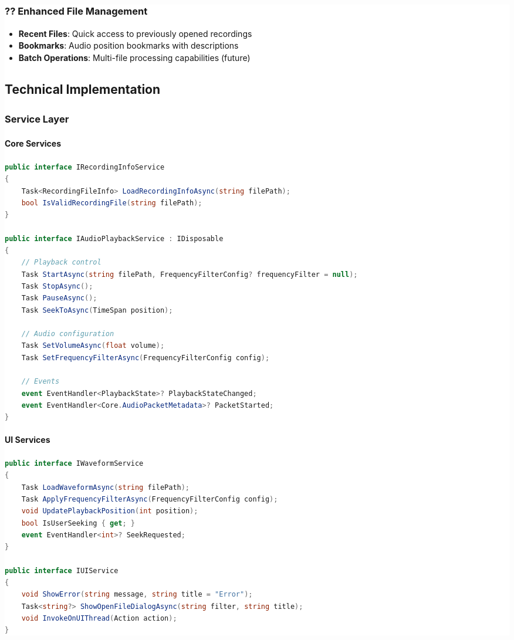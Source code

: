 ### ?? **Enhanced File Management**
- **Recent Files**: Quick access to previously opened recordings
- **Bookmarks**: Audio position bookmarks with descriptions
- **Batch Operations**: Multi-file processing capabilities (future)

## Technical Implementation

### Service Layer

#### Core Services

```csharp
public interface IRecordingInfoService
{
    Task<RecordingFileInfo> LoadRecordingInfoAsync(string filePath);
    bool IsValidRecordingFile(string filePath);
}

public interface IAudioPlaybackService : IDisposable
{
    // Playback control
    Task StartAsync(string filePath, FrequencyFilterConfig? frequencyFilter = null);
    Task StopAsync();
    Task PauseAsync();
    Task SeekToAsync(TimeSpan position);
    
    // Audio configuration
    Task SetVolumeAsync(float volume);
    Task SetFrequencyFilterAsync(FrequencyFilterConfig config);
    
    // Events
    event EventHandler<PlaybackState>? PlaybackStateChanged;
    event EventHandler<Core.AudioPacketMetadata>? PacketStarted;
}
```

#### UI Services

```csharp
public interface IWaveformService
{
    Task LoadWaveformAsync(string filePath);
    Task ApplyFrequencyFilterAsync(FrequencyFilterConfig config);
    void UpdatePlaybackPosition(int position);
    bool IsUserSeeking { get; }
    event EventHandler<int>? SeekRequested;
}

public interface IUIService
{
    void ShowError(string message, string title = "Error");
    Task<string?> ShowOpenFileDialogAsync(string filter, string title);
    void InvokeOnUIThread(Action action);
}
```

